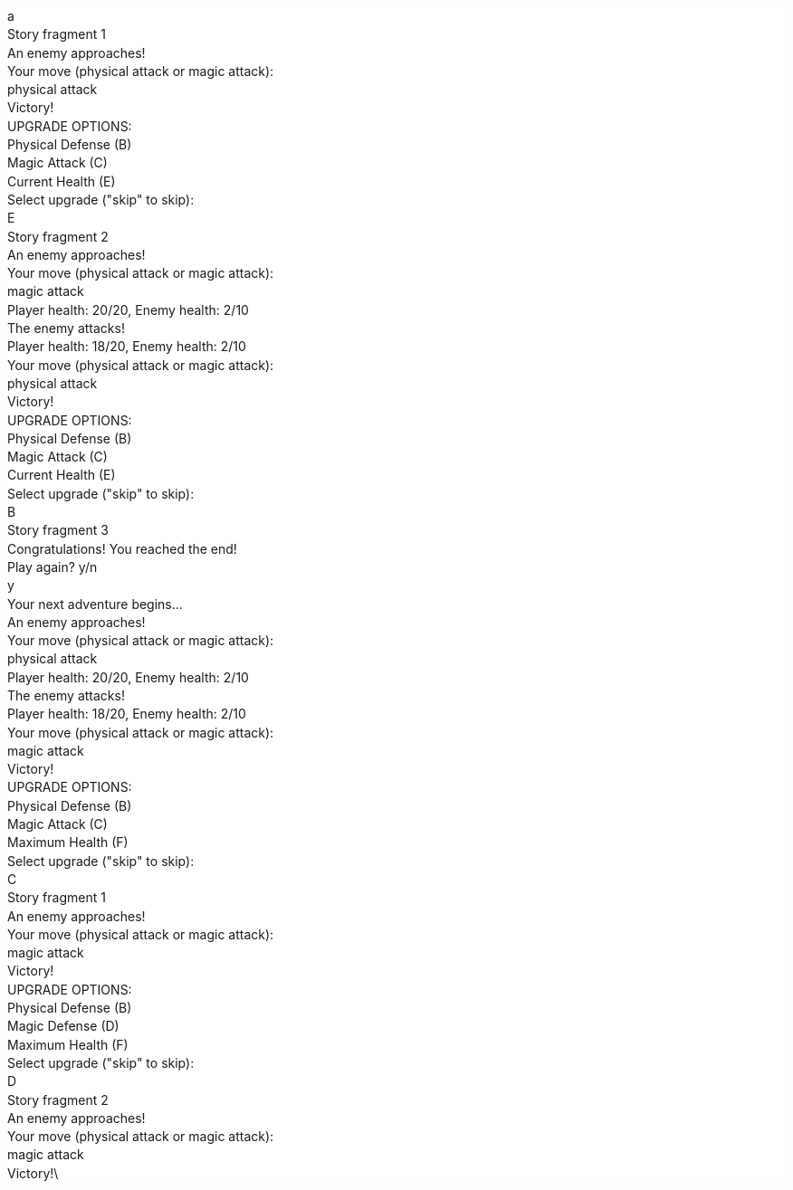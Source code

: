 a\
Story fragment 1\
An enemy approaches!\
Your move (physical attack or magic attack):\
physical attack\
Victory!\
UPGRADE OPTIONS:\
Physical Defense (B)\
Magic Attack (C)\
Current Health (E)\
Select upgrade ("skip" to skip):\
E\
Story fragment 2\
An enemy approaches!\
Your move (physical attack or magic attack):\
magic attack\
Player health: 20/20, Enemy health: 2/10\
The enemy attacks!\
Player health: 18/20, Enemy health: 2/10\
Your move (physical attack or magic attack):\
physical attack\
Victory!\
UPGRADE OPTIONS:\
Physical Defense (B)\
Magic Attack (C)\
Current Health (E)\
Select upgrade ("skip" to skip):\
B\
Story fragment 3\
Congratulations! You reached the end!\
Play again? y/n\
y\
Your next adventure begins...\
An enemy approaches!\
Your move (physical attack or magic attack):\
physical attack\
Player health: 20/20, Enemy health: 2/10\
The enemy attacks!\
Player health: 18/20, Enemy health: 2/10\
Your move (physical attack or magic attack):\
magic attack\
Victory!\
UPGRADE OPTIONS:\
Physical Defense (B)\
Magic Attack (C)\
Maximum Health (F)\
Select upgrade ("skip" to skip):\
C\
Story fragment 1\
An enemy approaches!\
Your move (physical attack or magic attack):\
magic attack\
Victory!\
UPGRADE OPTIONS:\
Physical Defense (B)\
Magic Defense (D)\
Maximum Health (F)\
Select upgrade ("skip" to skip):\
D\
Story fragment 2\
An enemy approaches!\
Your move (physical attack or magic attack):\
magic attack\
Victory!\